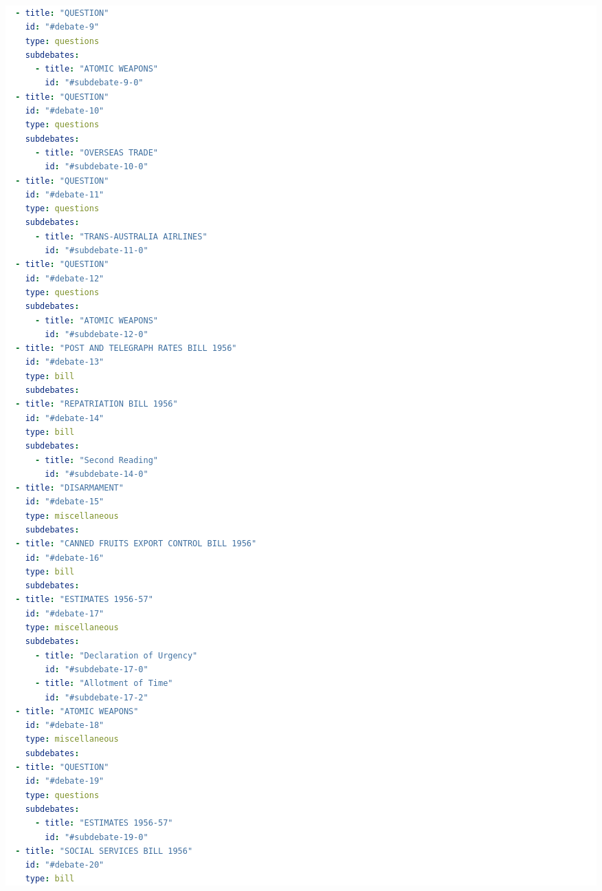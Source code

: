 ```yaml
  - title: "QUESTION"
    id: "#debate-9"
    type: questions
    subdebates:
      - title: "ATOMIC WEAPONS"
        id: "#subdebate-9-0"
  - title: "QUESTION"
    id: "#debate-10"
    type: questions
    subdebates:
      - title: "OVERSEAS TRADE"
        id: "#subdebate-10-0"
  - title: "QUESTION"
    id: "#debate-11"
    type: questions
    subdebates:
      - title: "TRANS-AUSTRALIA AIRLINES"
        id: "#subdebate-11-0"
  - title: "QUESTION"
    id: "#debate-12"
    type: questions
    subdebates:
      - title: "ATOMIC WEAPONS"
        id: "#subdebate-12-0"
  - title: "POST AND TELEGRAPH RATES BILL 1956"
    id: "#debate-13"
    type: bill
    subdebates:
  - title: "REPATRIATION BILL 1956"
    id: "#debate-14"
    type: bill
    subdebates:
      - title: "Second Reading"
        id: "#subdebate-14-0"
  - title: "DISARMAMENT"
    id: "#debate-15"
    type: miscellaneous
    subdebates:
  - title: "CANNED FRUITS EXPORT CONTROL BILL 1956"
    id: "#debate-16"
    type: bill
    subdebates:
  - title: "ESTIMATES 1956-57"
    id: "#debate-17"
    type: miscellaneous
    subdebates:
      - title: "Declaration of Urgency"
        id: "#subdebate-17-0"
      - title: "Allotment of Time"
        id: "#subdebate-17-2"
  - title: "ATOMIC WEAPONS"
    id: "#debate-18"
    type: miscellaneous
    subdebates:
  - title: "QUESTION"
    id: "#debate-19"
    type: questions
    subdebates:
      - title: "ESTIMATES 1956-57"
        id: "#subdebate-19-0"
  - title: "SOCIAL SERVICES BILL 1956"
    id: "#debate-20"
    type: bill
```
